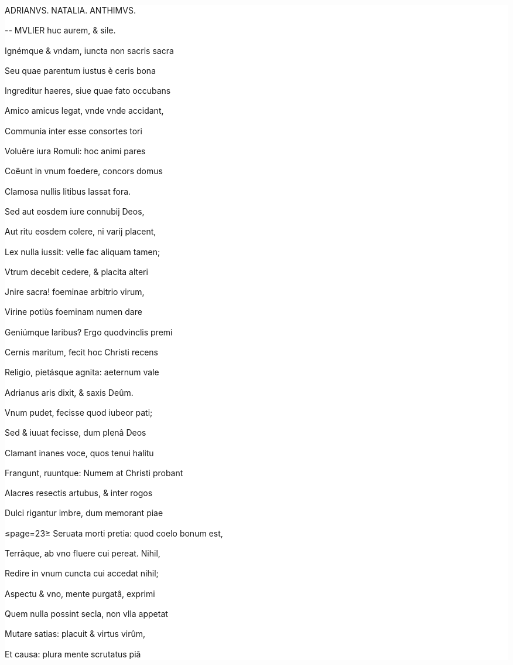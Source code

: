 ADRIANVS. NATALIA. ANTHIMVS.

\-- MVLIER huc aurem, & sile.

Ignémque & vndam, iuncta non sacris sacra

Seu quae parentum iustus è ceris bona

Ingreditur haeres, siue quae fato occubans

Amico amicus legat, vnde vnde accidant,

Communia inter esse consortes tori

Voluêre iura Romuli: hoc animi pares

Coëunt in vnum foedere, concors domus

Clamosa nullis litibus lassat fora.

Sed aut eosdem iure connubij Deos,

Aut ritu eosdem colere, ni varij placent,

Lex nulla iussit: velle fac aliquam tamen;

Vtrum decebit cedere, & placita alteri

Jnire sacra! foeminae arbitrio virum,

Virine potiùs foeminam numen dare

Geniúmque laribus? Ergo quodvinclis premi

Cernis maritum, fecit hoc Christi recens

Religio, pietásque agnita: aeternum vale

Adrianus aris dixit, & saxis Deûm.

Vnum pudet, fecisse quod iubeor pati;

Sed & iuuat fecisse, dum plenâ Deos

Clamant inanes voce, quos tenui halitu

Frangunt, ruuntque: Numem at Christi probant

Alacres resectis artubus, & inter rogos

Dulci rigantur imbre, dum memorant piae

≤page=23≥ Seruata morti pretia: quod coelo bonum est,

Terrâque, ab vno fluere cui pereat. Nihil,

Redire in vnum cuncta cui accedat nihil;

Aspectu & vno, mente purgatâ, exprimi

Quem nulla possint secla, non vlla appetat

Mutare satias: placuit & virtus virûm,

Et causa: plura mente scrutatus piâ
